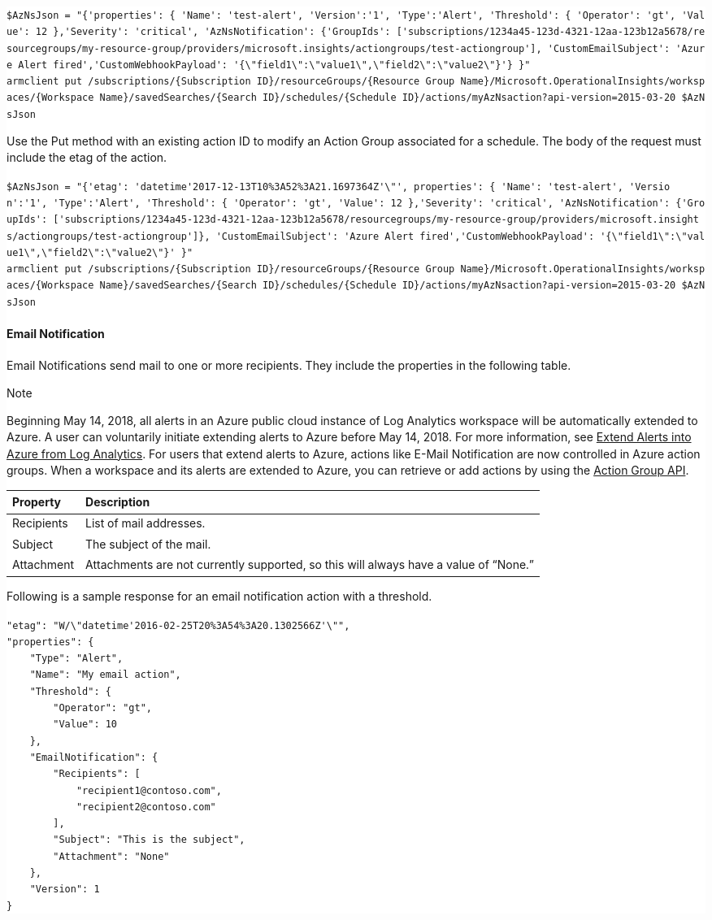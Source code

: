     $AzNsJson = "{'properties': { 'Name': 'test-alert', 'Version':'1', 'Type':'Alert', 'Threshold': { 'Operator': 'gt', 'Value': 12 },'Severity': 'critical', 'AzNsNotification': {'GroupIds': ['subscriptions/1234a45-123d-4321-12aa-123b12a5678/resourcegroups/my-resource-group/providers/microsoft.insights/actiongroups/test-actiongroup'], 'CustomEmailSubject': 'Azure Alert fired','CustomWebhookPayload': '{\"field1\":\"value1\",\"field2\":\"value2\"}'} }"
    armclient put /subscriptions/{Subscription ID}/resourceGroups/{Resource Group Name}/Microsoft.OperationalInsights/workspaces/{Workspace Name}/savedSearches/{Search ID}/schedules/{Schedule ID}/actions/myAzNsaction?api-version=2015-03-20 $AzNsJson

Use the Put method with an existing action ID to modify an Action Group associated for a schedule.  The body of the request must include the etag of the action.

    $AzNsJson = "{'etag': 'datetime'2017-12-13T10%3A52%3A21.1697364Z'\"', properties': { 'Name': 'test-alert', 'Version':'1', 'Type':'Alert', 'Threshold': { 'Operator': 'gt', 'Value': 12 },'Severity': 'critical', 'AzNsNotification': {'GroupIds': ['subscriptions/1234a45-123d-4321-12aa-123b12a5678/resourcegroups/my-resource-group/providers/microsoft.insights/actiongroups/test-actiongroup']}, 'CustomEmailSubject': 'Azure Alert fired','CustomWebhookPayload': '{\"field1\":\"value1\",\"field2\":\"value2\"}' }"
    armclient put /subscriptions/{Subscription ID}/resourceGroups/{Resource Group Name}/Microsoft.OperationalInsights/workspaces/{Workspace Name}/savedSearches/{Search ID}/schedules/{Schedule ID}/actions/myAzNsaction?api-version=2015-03-20 $AzNsJson

#### Email Notification
Email Notifications send mail to one or more recipients.  They include the properties in the following table.

> [!NOTE]
> Beginning May 14, 2018, all alerts in an Azure public cloud instance of Log Analytics workspace will be automatically extended to Azure. A user can voluntarily initiate extending alerts to Azure before May 14, 2018. For more information, see [Extend Alerts into Azure from Log Analytics](../../azure-monitor/platform/alerts-extend.md). For users that extend alerts to Azure, actions like E-Mail Notification are now controlled in Azure action groups. When a workspace and its alerts are extended to Azure, you can retrieve or add actions by using the [Action Group API](https://docs.microsoft.com/rest/api/monitor/actiongroups).
   

| Property | Description |
|:--- |:--- |
| Recipients |List of mail addresses. |
| Subject |The subject of the mail. |
| Attachment |Attachments are not currently supported, so this will always have a value of “None.” |

Following is a sample response for an email notification action with a threshold.  

    "etag": "W/\"datetime'2016-02-25T20%3A54%3A20.1302566Z'\"",
    "properties": {
        "Type": "Alert",
        "Name": "My email action",
        "Threshold": {
            "Operator": "gt",
            "Value": 10
        },
        "EmailNotification": {
            "Recipients": [
                "recipient1@contoso.com",
                "recipient2@contoso.com"
            ],
            "Subject": "This is the subject",
            "Attachment": "None"
        },
        "Version": 1
    }
